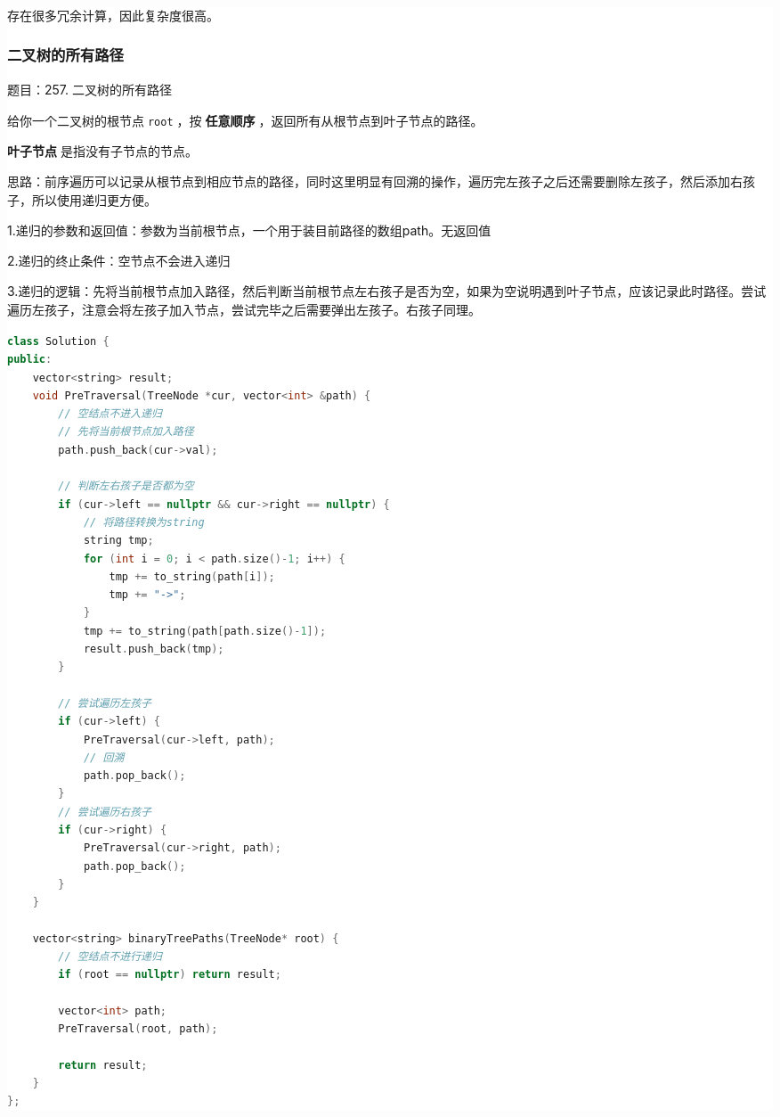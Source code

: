 存在很多冗余计算，因此复杂度很高。



### 二叉树的所有路径

题目：257. 二叉树的所有路径

给你一个二叉树的根节点 `root` ，按 **任意顺序** ，返回所有从根节点到叶子节点的路径。

**叶子节点** 是指没有子节点的节点。

思路：前序遍历可以记录从根节点到相应节点的路径，同时这里明显有回溯的操作，遍历完左孩子之后还需要删除左孩子，然后添加右孩子，所以使用递归更方便。

1.递归的参数和返回值：参数为当前根节点，一个用于装目前路径的数组path。无返回值

2.递归的终止条件：空节点不会进入递归

3.递归的逻辑：先将当前根节点加入路径，然后判断当前根节点左右孩子是否为空，如果为空说明遇到叶子节点，应该记录此时路径。尝试遍历左孩子，注意会将左孩子加入节点，尝试完毕之后需要弹出左孩子。右孩子同理。

```c++
class Solution {
public:
    vector<string> result;
    void PreTraversal(TreeNode *cur, vector<int> &path) {
        // 空结点不进入递归
        // 先将当前根节点加入路径
        path.push_back(cur->val);

        // 判断左右孩子是否都为空
        if (cur->left == nullptr && cur->right == nullptr) {
            // 将路径转换为string
            string tmp;
            for (int i = 0; i < path.size()-1; i++) {
                tmp += to_string(path[i]);
                tmp += "->";
            }
            tmp += to_string(path[path.size()-1]);
            result.push_back(tmp);
        }

        // 尝试遍历左孩子
        if (cur->left) {
            PreTraversal(cur->left, path);
            // 回溯
            path.pop_back();
        }
        // 尝试遍历右孩子
        if (cur->right) {
            PreTraversal(cur->right, path);
            path.pop_back();
        }
    }

    vector<string> binaryTreePaths(TreeNode* root) {
        // 空结点不进行递归
        if (root == nullptr) return result;

        vector<int> path;
        PreTraversal(root, path);

        return result;
    }
};
```
